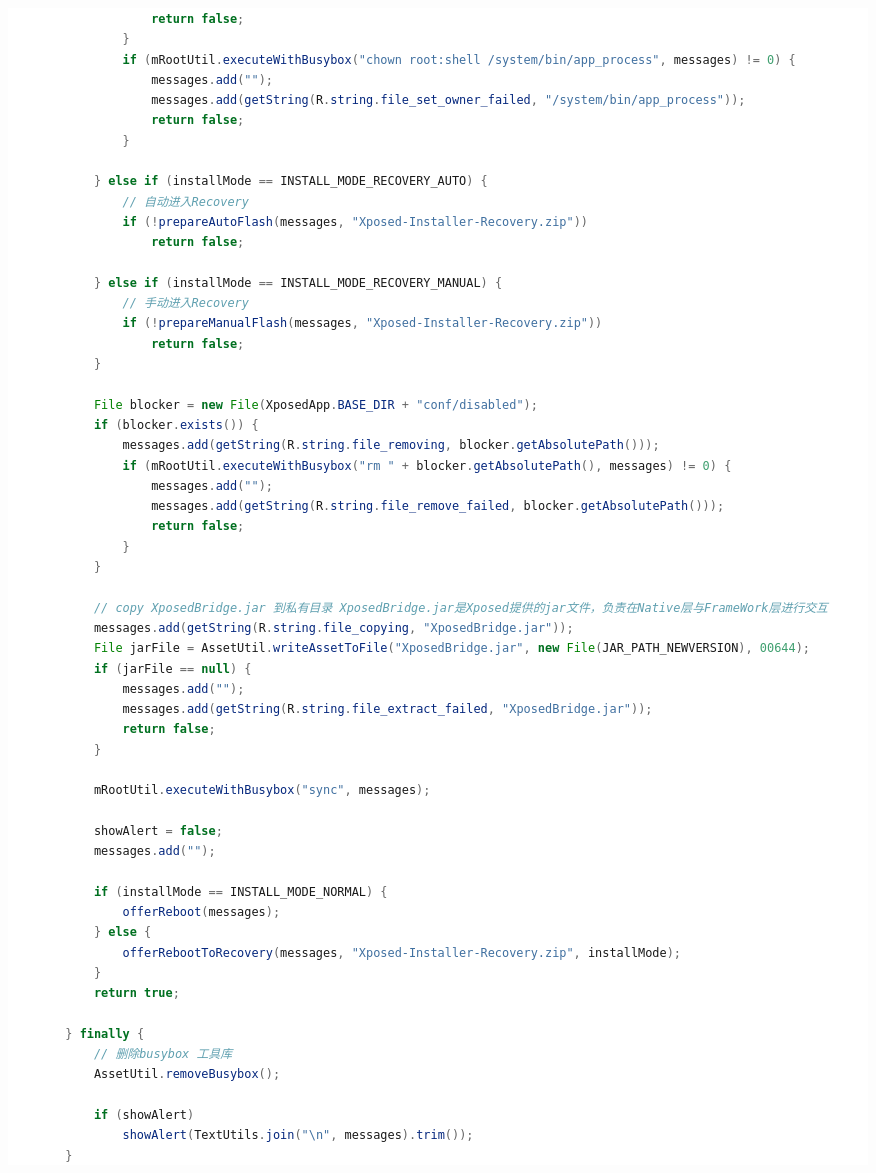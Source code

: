 ```java
                    return false;
                }
                if (mRootUtil.executeWithBusybox("chown root:shell /system/bin/app_process", messages) != 0) {
                    messages.add("");
                    messages.add(getString(R.string.file_set_owner_failed, "/system/bin/app_process"));
                    return false;
                }

            } else if (installMode == INSTALL_MODE_RECOVERY_AUTO) {
                // 自动进入Recovery
                if (!prepareAutoFlash(messages, "Xposed-Installer-Recovery.zip"))
                    return false;

            } else if (installMode == INSTALL_MODE_RECOVERY_MANUAL) {
                // 手动进入Recovery
                if (!prepareManualFlash(messages, "Xposed-Installer-Recovery.zip"))
                    return false;
            }

            File blocker = new File(XposedApp.BASE_DIR + "conf/disabled");
            if (blocker.exists()) {
                messages.add(getString(R.string.file_removing, blocker.getAbsolutePath()));
                if (mRootUtil.executeWithBusybox("rm " + blocker.getAbsolutePath(), messages) != 0) {
                    messages.add("");
                    messages.add(getString(R.string.file_remove_failed, blocker.getAbsolutePath()));
                    return false;
                }
            }

            // copy XposedBridge.jar 到私有目录 XposedBridge.jar是Xposed提供的jar文件，负责在Native层与FrameWork层进行交互
            messages.add(getString(R.string.file_copying, "XposedBridge.jar"));
            File jarFile = AssetUtil.writeAssetToFile("XposedBridge.jar", new File(JAR_PATH_NEWVERSION), 00644);
            if (jarFile == null) {
                messages.add("");
                messages.add(getString(R.string.file_extract_failed, "XposedBridge.jar"));
                return false;
            }

            mRootUtil.executeWithBusybox("sync", messages);

            showAlert = false;
            messages.add("");

            if (installMode == INSTALL_MODE_NORMAL) {
                offerReboot(messages);
            } else {
                offerRebootToRecovery(messages, "Xposed-Installer-Recovery.zip", installMode);
            }
            return true;

        } finally {
            // 删除busybox 工具库
            AssetUtil.removeBusybox();

            if (showAlert)
                showAlert(TextUtils.join("\n", messages).trim());
        }
```